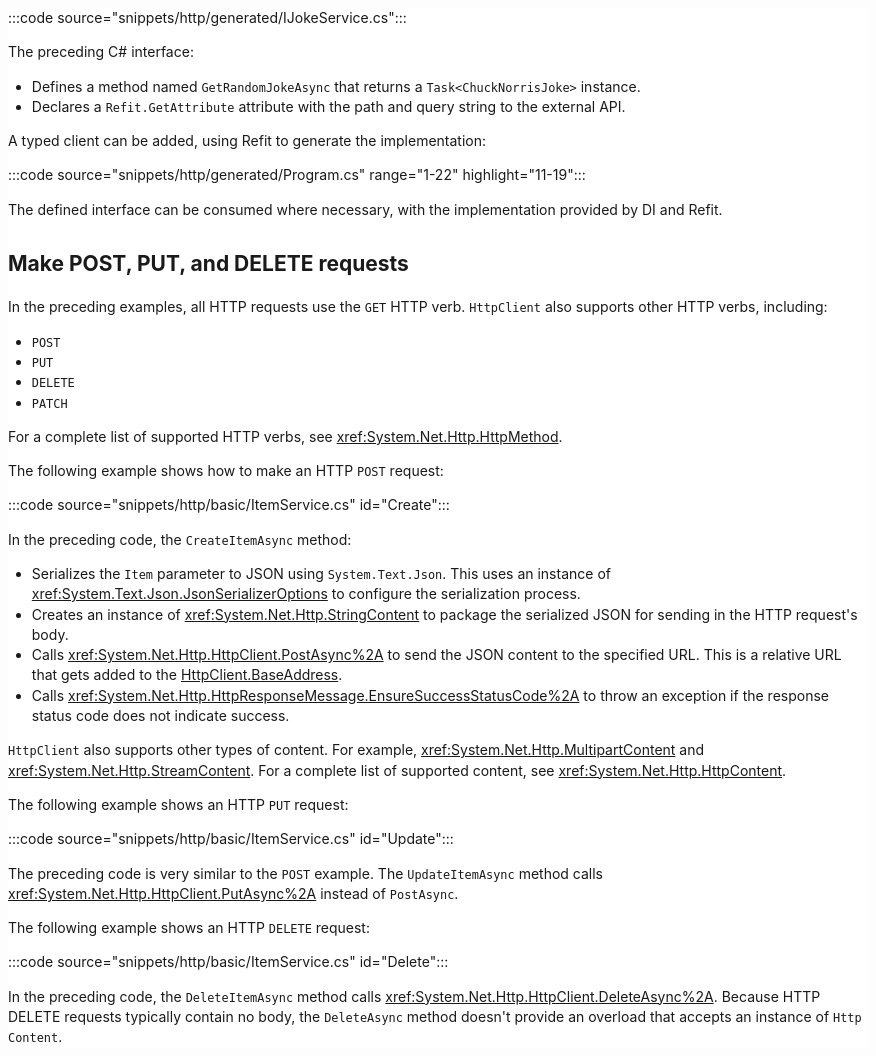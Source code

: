 :::code source="snippets/http/generated/IJokeService.cs":::

The preceding C# interface:

- Defines a method named `GetRandomJokeAsync` that returns a `Task<ChuckNorrisJoke>` instance.
- Declares a `Refit.GetAttribute` attribute with the path and query string to the external API.

A typed client can be added, using Refit to generate the implementation:

:::code source="snippets/http/generated/Program.cs" range="1-22" highlight="11-19":::

The defined interface can be consumed where necessary, with the implementation provided by DI and Refit.

## Make POST, PUT, and DELETE requests

In the preceding examples, all HTTP requests use the `GET` HTTP verb. `HttpClient` also supports other HTTP verbs, including:

- `POST`
- `PUT`
- `DELETE`
- `PATCH`

For a complete list of supported HTTP verbs, see <xref:System.Net.Http.HttpMethod>.

The following example shows how to make an HTTP `POST` request:

:::code source="snippets/http/basic/ItemService.cs" id="Create":::

In the preceding code, the `CreateItemAsync` method:

- Serializes the `Item` parameter to JSON using `System.Text.Json`. This uses an instance of <xref:System.Text.Json.JsonSerializerOptions> to configure the serialization process.
- Creates an instance of <xref:System.Net.Http.StringContent> to package the serialized JSON for sending in the HTTP request's body.
- Calls <xref:System.Net.Http.HttpClient.PostAsync%2A> to send the JSON content to the specified URL. This is a relative URL that gets added to the [HttpClient.BaseAddress](xref:System.Net.Http.HttpClient.BaseAddress).
- Calls <xref:System.Net.Http.HttpResponseMessage.EnsureSuccessStatusCode%2A> to throw an exception if the response status code does not indicate success.

`HttpClient` also supports other types of content. For example, <xref:System.Net.Http.MultipartContent> and <xref:System.Net.Http.StreamContent>. For a complete list of supported content, see <xref:System.Net.Http.HttpContent>.

The following example shows an HTTP `PUT` request:

:::code source="snippets/http/basic/ItemService.cs" id="Update":::

The preceding code is very similar to the `POST` example. The `UpdateItemAsync` method calls <xref:System.Net.Http.HttpClient.PutAsync%2A> instead of `PostAsync`.

The following example shows an HTTP `DELETE` request:

:::code source="snippets/http/basic/ItemService.cs" id="Delete":::

In the preceding code, the `DeleteItemAsync` method calls <xref:System.Net.Http.HttpClient.DeleteAsync%2A>. Because HTTP DELETE requests typically contain no body, the `DeleteAsync` method doesn't provide an overload that accepts an instance of `HttpContent`.
